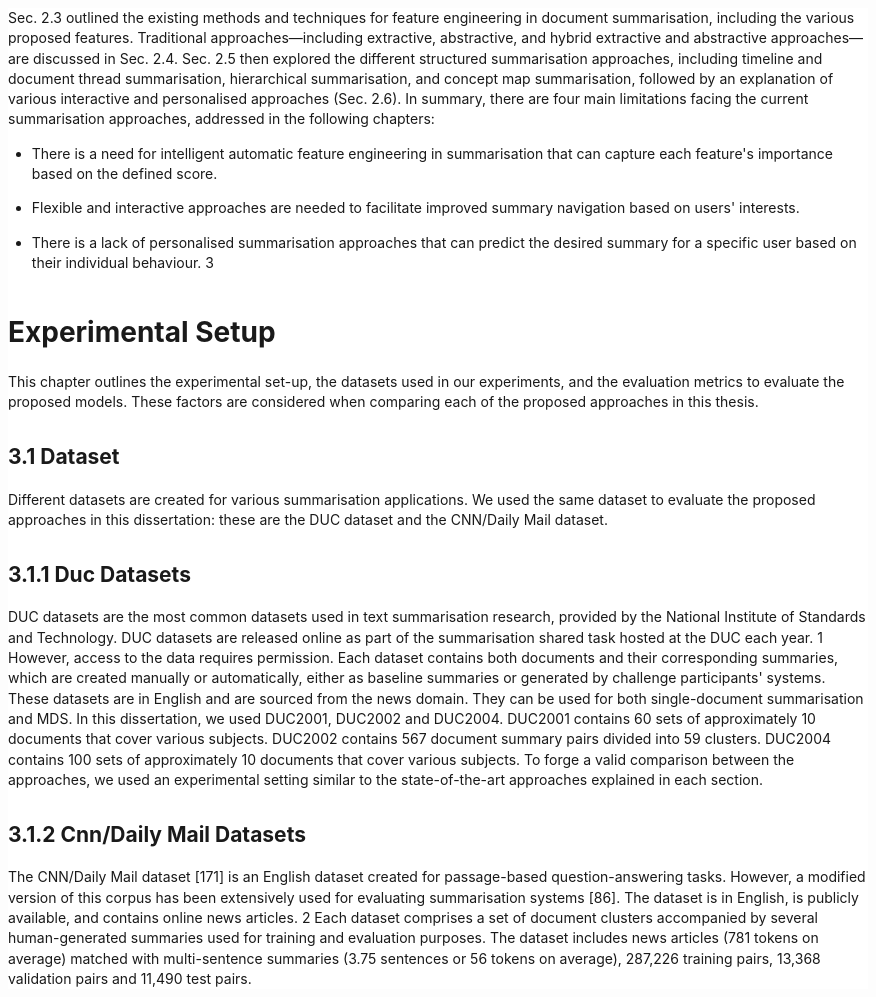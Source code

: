 Sec. 2.3 outlined the existing methods and techniques for feature engineering in document summarisation, including the various proposed features. Traditional approaches—including extractive, abstractive, and hybrid extractive and abstractive approaches—are discussed in Sec. 2.4. Sec. 2.5 then explored the different structured summarisation approaches, including timeline and document thread summarisation, hierarchical summarisation, and concept map summarisation, followed by an explanation of various interactive and personalised approaches (Sec. 2.6). In summary, there are four main limitations facing the current summarisation approaches, addressed in the following chapters:

- There is a need for intelligent automatic feature engineering in summarisation that can capture each feature's importance based on the defined score.

- Flexible and interactive approaches are needed to facilitate improved summary navigation based on users' interests.

- There is a lack of personalised summarisation approaches that can predict the desired summary for a specific user based on their individual behaviour.
3





# Experimental Setup

This chapter outlines the experimental set-up, the datasets used in our experiments, and the evaluation metrics to evaluate the proposed models. These factors are considered when comparing each of the proposed approaches in this thesis.

## 3.1 Dataset

Different datasets are created for various summarisation applications. We used the same dataset to evaluate the proposed approaches in this dissertation: these are the DUC dataset and the CNN/Daily Mail dataset.

## 3.1.1 Duc Datasets

DUC datasets are the most common datasets used in text summarisation research, provided by the National Institute of Standards and Technology. DUC datasets are released online as part of the summarisation shared task hosted at the DUC each year. 1 However, access to the data requires permission. Each dataset contains both documents and their corresponding summaries, which are created manually or automatically, either as baseline summaries or generated by challenge participants' systems. These datasets are in English and are sourced from the news domain. They can be used for both single-document summarisation and MDS. In this dissertation, we used DUC2001, DUC2002 and DUC2004. DUC2001 contains 60 sets of approximately 10 documents that cover various subjects. DUC2002 contains 567 document summary pairs divided into 59 clusters. DUC2004 contains 100 sets of approximately 10 documents that cover various subjects. To forge a valid comparison between the approaches, we used an experimental setting similar to the state-of-the-art approaches explained in each section.

## 3.1.2 Cnn/Daily Mail Datasets

The CNN/Daily Mail dataset [171] is an English dataset created for passage-based question-answering tasks. However, a modified version of this corpus has been extensively used for evaluating summarisation systems [86]. The dataset is in English, is publicly available, and contains online news articles. 2 Each dataset comprises a set of document clusters accompanied by several human-generated summaries used for training and evaluation purposes. The dataset includes news articles (781 tokens on average) matched with multi-sentence summaries (3.75 sentences or 56 tokens on average), 287,226 training pairs, 13,368 validation pairs and 11,490 test pairs.
